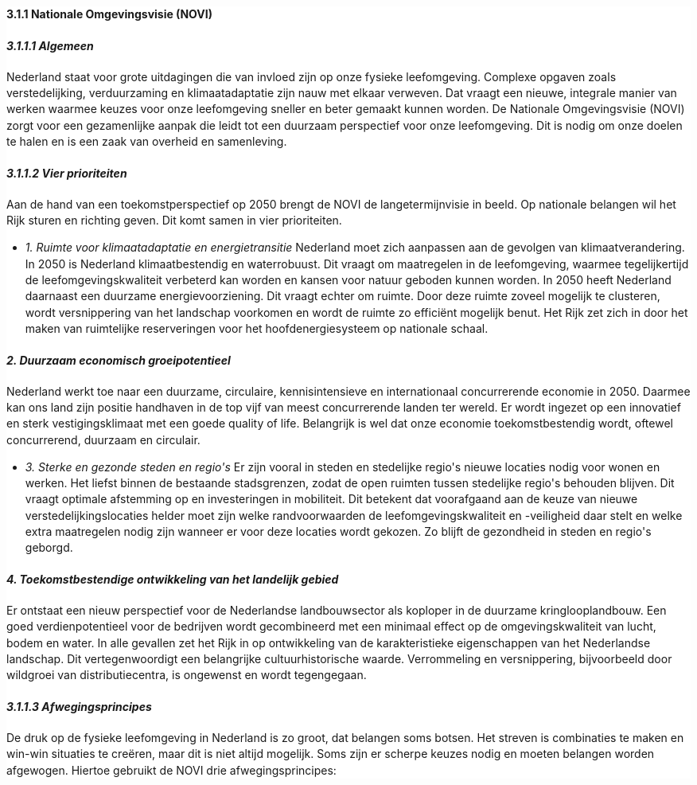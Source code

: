 #### **3.1.1 Nationale Omgevingsvisie (NOVI)**

#### *3.1.1.1 Algemeen*

Nederland staat voor grote uitdagingen die van invloed zijn op onze fysieke leefomgeving. Complexe opgaven zoals verstedelijking, verduurzaming en klimaatadaptatie zijn nauw met elkaar verweven. Dat vraagt een nieuwe, integrale manier van werken waarmee keuzes voor onze leefomgeving sneller en beter gemaakt kunnen worden. De Nationale Omgevingsvisie (NOVI) zorgt voor een gezamenlijke aanpak die leidt tot een duurzaam perspectief voor onze leefomgeving. Dit is nodig om onze doelen te halen en is een zaak van overheid en samenleving.

#### *3.1.1.2 Vier prioriteiten*

Aan de hand van een toekomstperspectief op 2050 brengt de NOVI de langetermijnvisie in beeld. Op nationale belangen wil het Rijk sturen en richting geven. Dit komt samen in vier prioriteiten.

- *1. Ruimte voor klimaatadaptatie en energietransitie*
Nederland moet zich aanpassen aan de gevolgen van klimaatverandering. In 2050 is Nederland klimaatbestendig en waterrobuust. Dit vraagt om maatregelen in de leefomgeving, waarmee tegelijkertijd de leefomgevingskwaliteit verbeterd kan worden en kansen voor natuur geboden kunnen worden. In 2050 heeft Nederland daarnaast een duurzame energievoorziening. Dit vraagt echter om ruimte. Door deze ruimte zoveel mogelijk te clusteren, wordt versnippering van het landschap voorkomen en wordt de ruimte zo efficiënt mogelijk benut. Het Rijk zet zich in door het maken van ruimtelijke reserveringen voor het hoofdenergiesysteem op nationale schaal.

#### *2. Duurzaam economisch groeipotentieel*

Nederland werkt toe naar een duurzame, circulaire, kennisintensieve en internationaal concurrerende economie in 2050. Daarmee kan ons land zijn positie handhaven in de top vijf van meest concurrerende landen ter wereld. Er wordt ingezet op een innovatief en sterk vestigingsklimaat met een goede quality of life. Belangrijk is wel dat onze economie toekomstbestendig wordt, oftewel concurrerend, duurzaam en circulair.

- *3. Sterke en gezonde steden en regio's*
Er zijn vooral in steden en stedelijke regio's nieuwe locaties nodig voor wonen en werken. Het liefst binnen de bestaande stadsgrenzen, zodat de open ruimten tussen stedelijke regio's behouden blijven. Dit vraagt optimale afstemming op en investeringen in mobiliteit. Dit betekent dat voorafgaand aan de keuze van nieuwe verstedelijkingslocaties helder moet zijn welke randvoorwaarden de leefomgevingskwaliteit en -veiligheid daar stelt en welke extra maatregelen nodig zijn wanneer er voor deze locaties wordt gekozen. Zo blijft de gezondheid in steden en regio's geborgd.

#### *4. Toekomstbestendige ontwikkeling van het landelijk gebied*

Er ontstaat een nieuw perspectief voor de Nederlandse landbouwsector als koploper in de duurzame kringlooplandbouw. Een goed verdienpotentieel voor de bedrijven wordt gecombineerd met een minimaal effect op de omgevingskwaliteit van lucht, bodem en water. In alle gevallen zet het Rijk in op ontwikkeling van de karakteristieke eigenschappen van het Nederlandse landschap. Dit vertegenwoordigt een belangrijke cultuurhistorische waarde. Verrommeling en versnippering, bijvoorbeeld door wildgroei van distributiecentra, is ongewenst en wordt tegengegaan.

#### *3.1.1.3 Afwegingsprincipes*

De druk op de fysieke leefomgeving in Nederland is zo groot, dat belangen soms botsen. Het streven is combinaties te maken en win-win situaties te creëren, maar dit is niet altijd mogelijk. Soms zijn er scherpe keuzes nodig en moeten belangen worden afgewogen. Hiertoe gebruikt de NOVI drie afwegingsprincipes:
